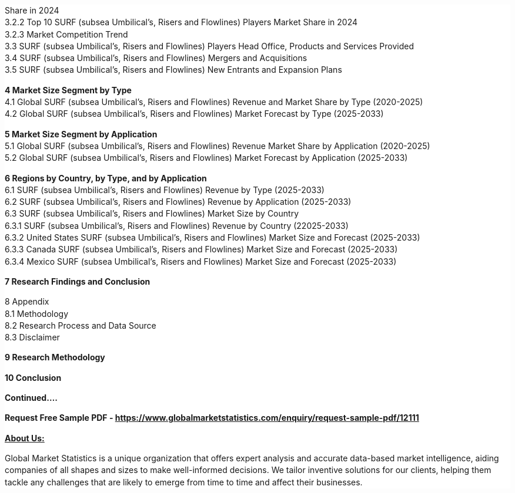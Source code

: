 Share in 2024<br />3.2.2 Top 10 SURF (subsea Umbilical’s, Risers and Flowlines) Players Market Share in 2024<br />3.2.3 Market Competition Trend<br />3.3 SURF (subsea Umbilical’s, Risers and Flowlines) Players Head Office, Products and Services Provided<br />3.4 SURF (subsea Umbilical’s, Risers and Flowlines) Mergers and Acquisitions<br />3.5 SURF (subsea Umbilical’s, Risers and Flowlines) New Entrants and Expansion Plans</p><p><strong>4 Market Size Segment by Type</strong><br />4.1 Global SURF (subsea Umbilical’s, Risers and Flowlines) Revenue and Market Share by Type (2020-2025)<br />4.2 Global SURF (subsea Umbilical’s, Risers and Flowlines) Market Forecast by Type (2025-2033)</p><p><strong>5 Market Size Segment by Application</strong><br />5.1 Global SURF (subsea Umbilical’s, Risers and Flowlines) Revenue Market Share by Application (2020-2025)<br />5.2 Global SURF (subsea Umbilical’s, Risers and Flowlines) Market Forecast by Application (2025-2033)</p><p><strong>6 Regions by Country, by Type, and by Application</strong><br />6.1 SURF (subsea Umbilical’s, Risers and Flowlines) Revenue by Type (2025-2033)<br />6.2 SURF (subsea Umbilical’s, Risers and Flowlines) Revenue by Application (2025-2033)<br />6.3 SURF (subsea Umbilical’s, Risers and Flowlines) Market Size by Country<br />6.3.1 SURF (subsea Umbilical’s, Risers and Flowlines) Revenue by Country (22025-2033)<br />6.3.2 United States SURF (subsea Umbilical’s, Risers and Flowlines) Market Size and Forecast (2025-2033)<br />6.3.3 Canada SURF (subsea Umbilical’s, Risers and Flowlines) Market Size and Forecast (2025-2033)<br />6.3.4 Mexico SURF (subsea Umbilical’s, Risers and Flowlines) Market Size and Forecast (2025-2033)</p><p><strong>7 Research Findings and Conclusion</strong></p><p>8 Appendix<br />8.1 Methodology<br />8.2 Research Process and Data Source<br />8.3 Disclaimer</p><p><strong>9 Research Methodology</strong></p><p><strong>10 Conclusion</strong></p><p><strong>Continued&hellip;.</strong></p><p><strong>Request Free Sample PDF - <a href="https://www.globalmarketstatistics.com/enquiry/request-sample-pdf/12111?utm_source=MW&amp;utm_medium=Prashant&amp;utm_campaign=MW">https://www.globalmarketstatistics.com/enquiry/request-sample-pdf/12111</a></strong></p><p><strong><u>About Us:</u></strong></p><p>Global Market Statistics is a unique organization that offers expert analysis and accurate data-based market intelligence, aiding companies of all shapes and sizes to make well-informed decisions. We tailor inventive solutions for our clients, helping them tackle any challenges that are likely to emerge from time to time and affect their businesses.</p>
